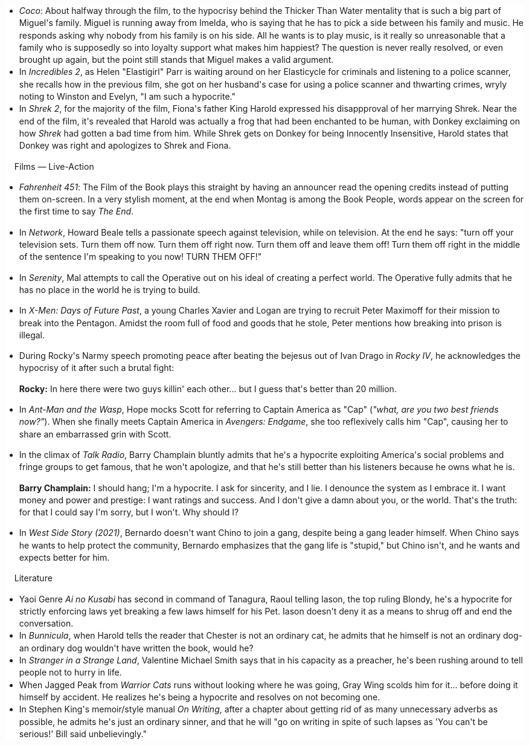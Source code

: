 -   _Coco_: About halfway through the film, to the hypocrisy behind the Thicker Than Water mentality that is such a big part of Miguel's family. Miguel is running away from Imelda, who is saying that he has to pick a side between his family and music. He responds asking why nobody from his family is on his side. All he wants is to play music, is it really so unreasonable that a family who is supposedly so into loyalty support what makes him happiest? The question is never really resolved, or even brought up again, but the point still stands that Miguel makes a valid argument.
-   In _Incredibles 2_, as Helen "Elastigirl" Parr is waiting around on her Elasticycle for criminals and listening to a police scanner, she recalls how in the previous film, she got on her husband's case for using a police scanner and thwarting crimes, wryly noting to Winston and Evelyn, "I am such a hypocrite."
-   In _Shrek 2_, for the majority of the film, Fiona's father King Harold expressed his disappproval of her marrying Shrek. Near the end of the film, it's revealed that Harold was actually a frog that had been enchanted to be human, with Donkey exclaiming on how _Shrek_ had gotten a bad time from him. While Shrek gets on Donkey for being Innocently Insensitive, Harold states that Donkey was right and apologizes to Shrek and Fiona.

    Films — Live-Action 

-   _Fahrenheit 451_: The Film of the Book plays this straight by having an announcer read the opening credits instead of putting them on-screen. In a very stylish moment, at the end when Montag is among the Book People, words appear on the screen for the first time to say _The End_.
-   In _Network_, Howard Beale tells a passionate speech against television, while on television. At the end he says: "turn off your television sets. Turn them off now. Turn them off right now. Turn them off and leave them off! Turn them off right in the middle of the sentence I'm speaking to you now! TURN THEM OFF!"
-   In _Serenity_, Mal attempts to call the Operative out on his ideal of creating a perfect world. The Operative fully admits that he has no place in the world he is trying to build.
-   In _X-Men: Days of Future Past_, a young Charles Xavier and Logan are trying to recruit Peter Maximoff for their mission to break into the Pentagon. Amidst the room full of food and goods that he stole, Peter mentions how breaking into prison is illegal.
-   During Rocky's Narmy speech promoting peace after beating the bejesus out of Ivan Drago in _Rocky IV_, he acknowledges the hypocrisy of it after such a brutal fight:
    
    **Rocky:** In here there were two guys killin' each other... but I guess that's better than 20 million.
    
-   In _Ant-Man and the Wasp_, Hope mocks Scott for referring to Captain America as "Cap" (_"what, are you two best friends now?"_). When she finally meets Captain America in _Avengers: Endgame_, she too reflexively calls him "Cap", causing her to share an embarrassed grin with Scott.
-   In the climax of _Talk Radio_, Barry Champlain bluntly admits that he's a hypocrite exploiting America's social problems and fringe groups to get famous, that he won't apologize, and that he's still better than his listeners because he owns what he is.
    
    **Barry Champlain:** I should hang; I'm a hypocrite. I ask for sincerity, and I lie. I denounce the system as I embrace it. I want money and power and prestige: I want ratings and success. And I don't give a damn about you, or the world. That's the truth: for that I could say I'm sorry, but I won't. Why should I?
    
-   In _West Side Story (2021)_, Bernardo doesn't want Chino to join a gang, despite being a gang leader himself. When Chino says he wants to help protect the community, Bernardo emphasizes that the gang life is "stupid," but Chino isn't, and he wants and expects better for him.

    Literature 

-   Yaoi Genre _Ai no Kusabi_ has second in command of Tanagura, Raoul telling Iason, the top ruling Blondy, he's a hypocrite for strictly enforcing laws yet breaking a few laws himself for his Pet. Iason doesn't deny it as a means to shrug off and end the conversation.
-   In _Bunnicula_, when Harold tells the reader that Chester is not an ordinary cat, he admits that he himself is not an ordinary dog- an ordinary dog wouldn't have written the book, would he?
-   In _Stranger in a Strange Land_, Valentine Michael Smith says that in his capacity as a preacher, he's been rushing around to tell people not to hurry in life.
-   When Jagged Peak from _Warrior Cats_ runs without looking where he was going, Gray Wing scolds him for it... before doing it himself by accident. He realizes he's being a hypocrite and resolves on not becoming one.
-   In Stephen King's memoir/style manual _On Writing_, after a chapter about getting rid of as many unnecessary adverbs as possible, he admits he's just an ordinary sinner, and that he will "go on writing in spite of such lapses as 'You can't be serious!' Bill said unbelievingly."